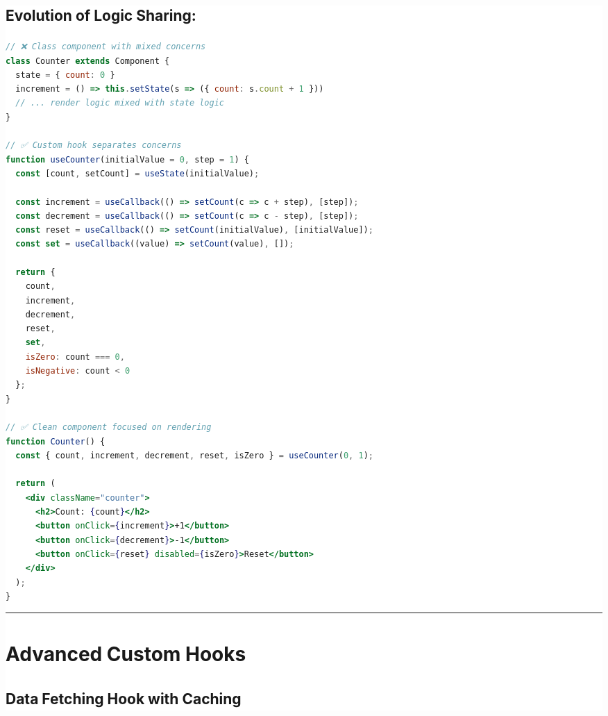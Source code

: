 ## Evolution of Logic Sharing:

```jsx
// ❌ Class component with mixed concerns
class Counter extends Component {
  state = { count: 0 }
  increment = () => this.setState(s => ({ count: s.count + 1 }))
  // ... render logic mixed with state logic
}

// ✅ Custom hook separates concerns
function useCounter(initialValue = 0, step = 1) {
  const [count, setCount] = useState(initialValue);
  
  const increment = useCallback(() => setCount(c => c + step), [step]);
  const decrement = useCallback(() => setCount(c => c - step), [step]);
  const reset = useCallback(() => setCount(initialValue), [initialValue]);
  const set = useCallback((value) => setCount(value), []);
  
  return { 
    count, 
    increment, 
    decrement, 
    reset, 
    set,
    isZero: count === 0,
    isNegative: count < 0
  };
}

// ✅ Clean component focused on rendering
function Counter() {
  const { count, increment, decrement, reset, isZero } = useCounter(0, 1);
  
  return (
    <div className="counter">
      <h2>Count: {count}</h2>
      <button onClick={increment}>+1</button>
      <button onClick={decrement}>-1</button>
      <button onClick={reset} disabled={isZero}>Reset</button>
    </div>
  );
}
```

---

# Advanced Custom Hooks

## Data Fetching Hook with Caching
